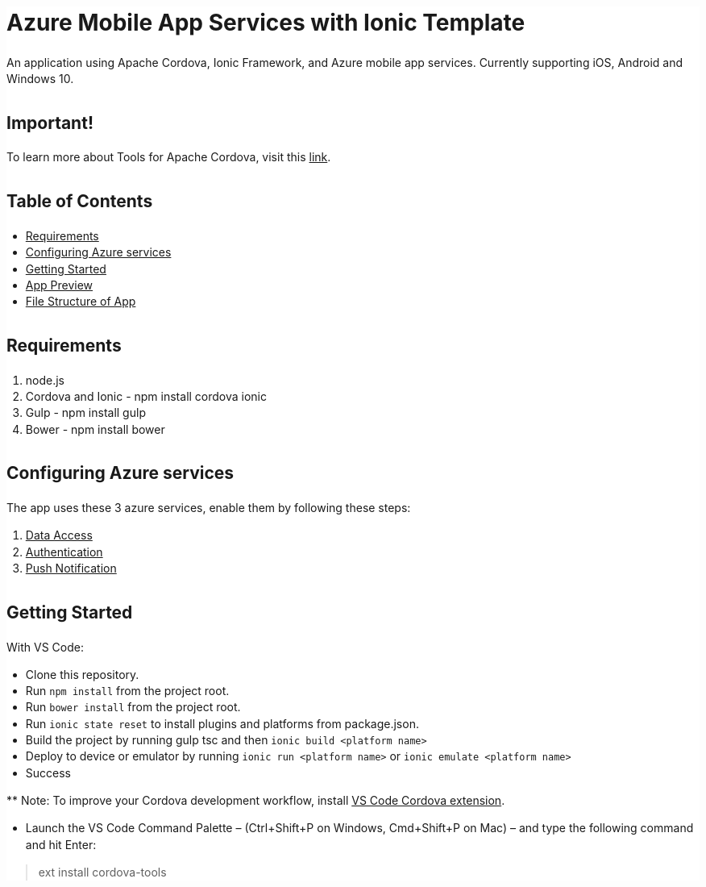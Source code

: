 # Azure Mobile App Services with Ionic Template

An application using Apache Cordova, Ionic Framework, and Azure mobile app services. Currently supporting iOS, Android and Windows 10.

## Important!
To learn more about Tools for Apache Cordova, visit this [link](https://taco.visualstudio.com/).

## Table of Contents
 - [Requirements](#requirements)
 - [Configuring Azure services](#configuring-azure-services)
 - [Getting Started](#getting-started)
 - [App Preview](#app-preview)
 - [File Structure of App](#file-structure-of-app)

## Requirements
1. node.js
2. Cordova and Ionic - npm install cordova ionic
3. Gulp - npm install gulp
4. Bower - npm install bower

## Configuring Azure services
The app uses these 3 azure services, enable them by following these steps:

1. [Data Access](https://azure.microsoft.com/en-us/documentation/articles/app-service-mobile-cordova-get-started/)
2. [Authentication](https://azure.microsoft.com/en-us/documentation/articles/app-service-mobile-cordova-get-started-users/) 
3. [Push Notification](https://azure.microsoft.com/en-us/documentation/articles/app-service-mobile-cordova-get-started-push/)

## Getting Started

With VS Code:
* Clone this repository.
* Run `npm install` from the project root.
* Run `bower install` from the project root.
* Run `ionic state reset` to install plugins and platforms from package.json.
* Build the project by running gulp tsc and then `ionic build <platform name>`
* Deploy to device or emulator by running `ionic run <platform name>` or `ionic emulate <platform name>`
* Success

** Note: To improve your Cordova development workflow, install [VS Code Cordova extension](https://marketplace.visualstudio.com/items?itemName=vsmobile.cordova-tools). 
* Launch the VS Code Command Palette – (Ctrl+Shift+P on Windows, Cmd+Shift+P on Mac) – and type the following command and hit Enter: 
> ext install cordova-tools
